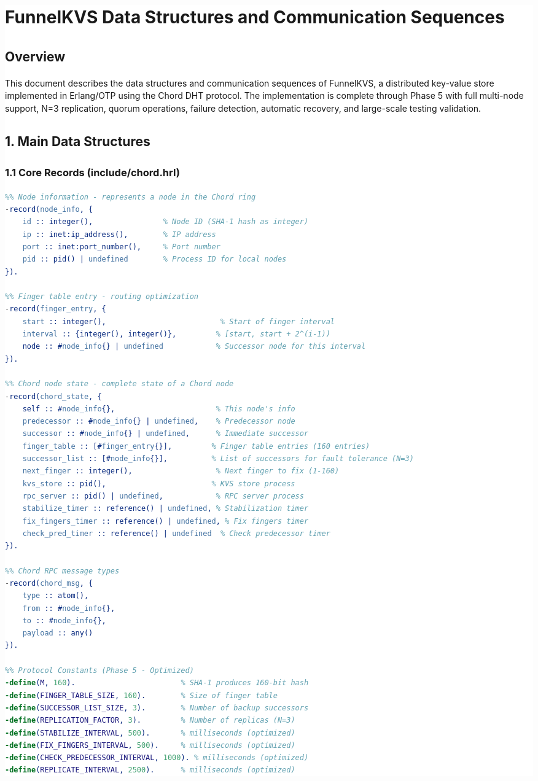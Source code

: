 # FunnelKVS Data Structures and Communication Sequences

## Overview

This document describes the data structures and communication sequences of FunnelKVS, a distributed key-value store implemented in Erlang/OTP using the Chord DHT protocol. The implementation is complete through Phase 5 with full multi-node support, N=3 replication, quorum operations, failure detection, automatic recovery, and large-scale testing validation.

## 1. Main Data Structures

### 1.1 Core Records (include/chord.hrl)

```erlang
%% Node information - represents a node in the Chord ring
-record(node_info, {
    id :: integer(),                % Node ID (SHA-1 hash as integer)
    ip :: inet:ip_address(),        % IP address
    port :: inet:port_number(),     % Port number
    pid :: pid() | undefined        % Process ID for local nodes
}).

%% Finger table entry - routing optimization
-record(finger_entry, {
    start :: integer(),                          % Start of finger interval
    interval :: {integer(), integer()},         % [start, start + 2^(i-1))
    node :: #node_info{} | undefined            % Successor node for this interval
}).

%% Chord node state - complete state of a Chord node
-record(chord_state, {
    self :: #node_info{},                       % This node's info
    predecessor :: #node_info{} | undefined,    % Predecessor node
    successor :: #node_info{} | undefined,      % Immediate successor
    finger_table :: [#finger_entry{}],         % Finger table entries (160 entries)
    successor_list :: [#node_info{}],          % List of successors for fault tolerance (N=3)
    next_finger :: integer(),                   % Next finger to fix (1-160)
    kvs_store :: pid(),                        % KVS store process
    rpc_server :: pid() | undefined,            % RPC server process
    stabilize_timer :: reference() | undefined, % Stabilization timer
    fix_fingers_timer :: reference() | undefined, % Fix fingers timer
    check_pred_timer :: reference() | undefined  % Check predecessor timer
}).

%% Chord RPC message types
-record(chord_msg, {
    type :: atom(),
    from :: #node_info{},
    to :: #node_info{},
    payload :: any()
}).

%% Protocol Constants (Phase 5 - Optimized)
-define(M, 160).                        % SHA-1 produces 160-bit hash
-define(FINGER_TABLE_SIZE, 160).        % Size of finger table
-define(SUCCESSOR_LIST_SIZE, 3).        % Number of backup successors
-define(REPLICATION_FACTOR, 3).         % Number of replicas (N=3)
-define(STABILIZE_INTERVAL, 500).       % milliseconds (optimized)
-define(FIX_FINGERS_INTERVAL, 500).     % milliseconds (optimized)
-define(CHECK_PREDECESSOR_INTERVAL, 1000). % milliseconds (optimized)
-define(REPLICATE_INTERVAL, 2500).      % milliseconds (optimized)
```